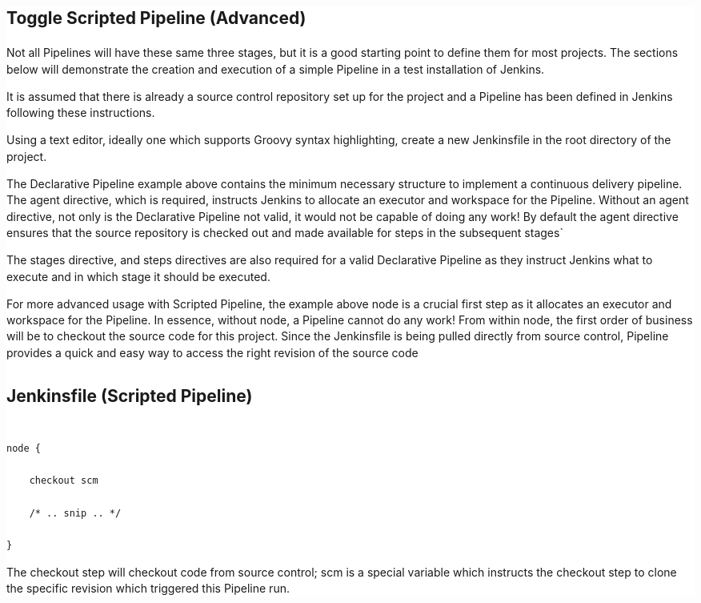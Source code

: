   

## Toggle Scripted Pipeline (Advanced)

  

Not all Pipelines will have these same three stages, but it is a good starting point to define them for most projects. The sections below will demonstrate the creation and execution of a simple Pipeline in a test installation of Jenkins.

  

It is assumed that there is already a source control repository set up for the project and a Pipeline has been defined in Jenkins following these instructions.

  

Using a text editor, ideally one which supports Groovy syntax highlighting, create a new Jenkinsfile in the root directory of the project.

  

The Declarative Pipeline example above contains the minimum necessary structure to implement a continuous delivery pipeline. The agent directive, which is required, instructs Jenkins to allocate an executor and workspace for the Pipeline. Without an agent directive, not only is the Declarative Pipeline not valid, it would not be capable of doing any work! By default the agent directive ensures that the source repository is checked out and made available for steps in the subsequent stages`

  

The stages directive, and steps directives are also required for a valid Declarative Pipeline as they instruct Jenkins what to execute and in which stage it should be executed.

  

For more advanced usage with Scripted Pipeline, the example above node is a crucial first step as it allocates an executor and workspace for the Pipeline. In essence, without node, a Pipeline cannot do any work! From within node, the first order of business will be to checkout the source code for this project. Since the Jenkinsfile is being pulled directly from source control, Pipeline provides a quick and easy way to access the right revision of the source code

  

## Jenkinsfile (Scripted Pipeline)

  

~~~~

node {

    checkout scm

    /* .. snip .. */

}

~~~~

  

The checkout step will checkout code from source control; scm is a special variable which instructs the checkout step to clone the specific revision which triggered this Pipeline run.
